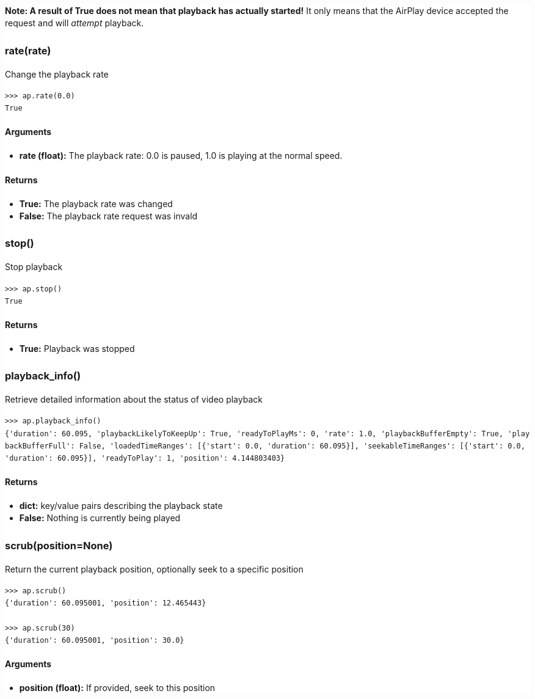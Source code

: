 **Note: A result of True does not mean that playback has actually started!** 
It only means that the AirPlay device accepted the request and will *attempt* playback.


### rate(rate)
Change the playback rate

    >>> ap.rate(0.0)
    True

#### Arguments
* **rate (float):** The playback rate: 0.0 is paused, 1.0 is playing at the normal speed.

#### Returns
* **True:** The playback rate was changed
* **False:** The playback rate request was invald

### stop()
Stop playback

    >>> ap.stop()
    True

#### Returns
* **True:** Playback was stopped

### playback_info()

Retrieve detailed information about the status of video playback

    >>> ap.playback_info()
    {'duration': 60.095, 'playbackLikelyToKeepUp': True, 'readyToPlayMs': 0, 'rate': 1.0, 'playbackBufferEmpty': True, 'playbackBufferFull': False, 'loadedTimeRanges': [{'start': 0.0, 'duration': 60.095}], 'seekableTimeRanges': [{'start': 0.0, 'duration': 60.095}], 'readyToPlay': 1, 'position': 4.144803403}

#### Returns
* **dict:** key/value pairs describing the playback state
* **False:** Nothing is currently being played


### scrub(position=None)

Return the current playback position, optionally seek to a specific position

    >>> ap.scrub()
    {'duration': 60.095001, 'position': 12.465443}

    >>> ap.scrub(30)
    {'duration': 60.095001, 'position': 30.0}



#### Arguments
* **position (float):** If provided, seek to this position
